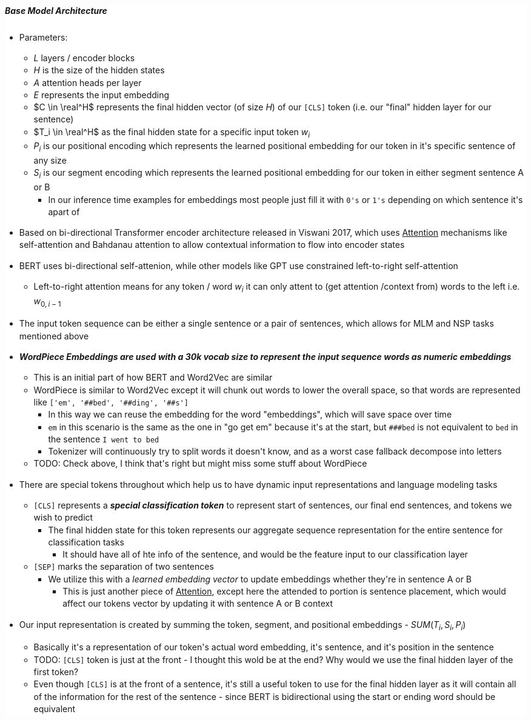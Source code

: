 ##### Base Model Architecture
- Parameters:
    - $L$ layers / encoder blocks
    - $H$ is the size of the hidden states
    - $A$ attention heads per layer
    - $E$ represents the input embedding
    - $C \in \real^H$ represents the final hidden vector (of size $H$) of our `[CLS]` token (i.e. our "final" hidden layer for our sentence)
    - $T_i \in \real^H$ as the final hidden state for a specific input token $w_i$
    - $P_i$ is our positional encoding which represents the learned positional embedding for our token in it's specific sentence of any size
    - $S_i$ is our segment encoding which represents the learned positional embedding for our token in either segment sentence A or B
        - In our inference time examples for embeddings most people just fill it with `0's` or `1's` depending on which sentence it's apart of

- Based on bi-directional Transformer encoder architecture released in Viswani 2017, which uses [Attention](#attention) mechanisms like self-attention and Bahdanau attention to allow contextual information to flow into encoder states
- BERT uses bi-directional self-attenion, while other models like GPT use constrained left-to-right self-attention
    - Left-to-right attention means for any token / word $w_i$ it can only attent to (get attention /context from) words to the left i.e. $w_{0, i-1}$
- The input token sequence can be either a single sentence or a pair of sentences, which allows for MLM and NSP tasks mentioned above
- ***WordPiece Embeddings are used with a 30k vocab size to represent the input sequence words as numeric embeddings***
    - This is an initial part of how BERT and Word2Vec are similar
    - WordPiece is similar to Word2Vec except it will chunk out words to lower the overall space, so that words are represented like `['em', '##bed', '##ding', '##s']`
        - In this way we can reuse the embedding for the word "embeddings", which will save space over time
        - `em` in this scenario is the same as the one in "go get em" because it's at the start, but `###bed` is not equivalent to `bed` in the sentence `I went to bed`
        - Tokenizer will continuously try to split words it doesn't know, and as a worst case fallback decompose into letters
    - TODO: Check above, I think that's right but might miss some stuff about WordPiece
- There are special tokens throughout which help us to have dynamic input representations and language modeling tasks
    - `[CLS]` represents a ***special classification token*** to represent start of sentences, our final end sentences, and tokens we wish to predict
        - The final hidden state for this token represents our aggregate sequence representation for the entire sentence for classification tasks
            - It should have all of hte info of the sentence, and would be the feature input to our classification layer
    - `[SEP]` marks the separation of two sentences
        - We utilize this with a *learned embedding vector* to update embeddings whether they're in sentence A or B
            - This is just another piece of [Attention](#attention), except here the attended to portion is sentence placement, which would affect our tokens vector by updating it with sentence A or B context
- Our input representation is created by summing the token, segment, and positional embeddings - $SUM(T_i, S_i, P_i)$
    - Basically it's a representation of our token's actual word embedding, it's sentence, and it's position in the sentence
    - TODO: `[CLS]` token is just at the front - I thought this wold be at the end? Why would we use the final hidden layer of the first token?
    - Even though `[CLS]` is at the front of a sentence, it's still a useful token to use for the final hidden layer as it will contain all of the information for the rest of the sentence - since BERT is bidirectional using the start or ending word should be equivalent